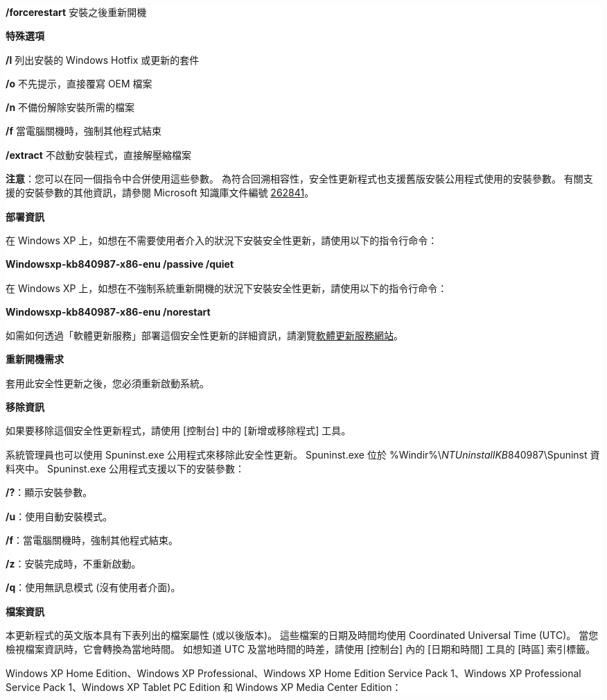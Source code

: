 **/forcerestart** 安裝之後重新開機

**特殊選項**

**/l** 列出安裝的 Windows Hotfix 或更新的套件

**/o** 不先提示，直接覆寫 OEM 檔案

**/n** 不備份解除安裝所需的檔案

**/f** 當電腦關機時，強制其他程式結束

**/extract** 不啟動安裝程式，直接解壓縮檔案

**注意**：您可以在同一個指令中合併使用這些參數。 為符合回溯相容性，安全性更新程式也支援舊版安裝公用程式使用的安裝參數。 有關支援的安裝參數的其他資訊，請參閱 Microsoft 知識庫文件編號 [262841](http://support.microsoft.com/default.aspx?scid=kb;zh-tw;262841)。

**部署資訊**

在 Windows XP 上，如想在不需要使用者介入的狀況下安裝安全性更新，請使用以下的指令行命令：

**Windowsxp-kb840987-x86-enu /passive /quiet**

在 Windows XP 上，如想在不強制系統重新開機的狀況下安裝安全性更新，請使用以下的指令行命令：

**Windowsxp-kb840987-x86-enu /norestart**

如需如何透過「軟體更新服務」部署這個安全性更新的詳細資訊，請瀏覽[軟體更新服務網站](http://go.microsoft.com/fwlink/?linkid=21125)。

**重新開機需求**

套用此安全性更新之後，您必須重新啟動系統。

**移除資訊**

如果要移除這個安全性更新程式，請使用 \[控制台\] 中的 \[新增或移除程式\] 工具。

系統管理員也可以使用 Spuninst.exe 公用程式來移除此安全性更新。 Spuninst.exe 位於 %Windir%\\$NTUninstallKB840987$\\Spuninst 資料夾中。 Spuninst.exe 公用程式支援以下的安裝參數：

**/?**：顯示安裝參數。

**/u**：使用自動安裝模式。

**/f**：當電腦關機時，強制其他程式結束。

**/z**：安裝完成時，不重新啟動。

**/q**：使用無訊息模式 (沒有使用者介面)。

**檔案資訊**

本更新程式的英文版本具有下表列出的檔案屬性 (或以後版本)。 這些檔案的日期及時間均使用 Coordinated Universal Time (UTC)。 當您檢視檔案資訊時，它會轉換為當地時間。 如想知道 UTC 及當地時間的時差，請使用 \[控制台\] 內的 \[日期和時間\] 工具的 \[時區\] 索引標籤。

Windows XP Home Edition、Windows XP Professional、Windows XP Home Edition Service Pack 1、Windows XP Professional Service Pack 1、Windows XP Tablet PC Edition 和 Windows XP Media Center Edition：
